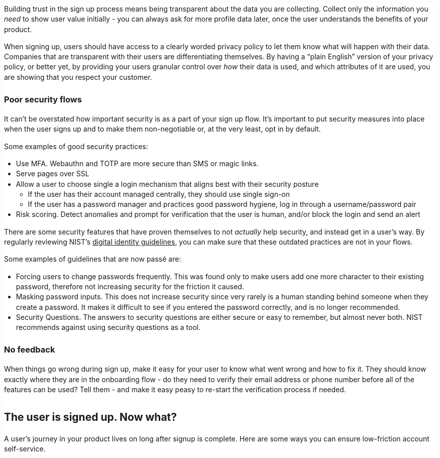 Building trust in the sign up process means being transparent about the data you are collecting. Collect only the information you _need_ to show user value initially - you can always ask for more profile data later, once the user understands the benefits of your product.

When signing up, users should have access to a clearly worded privacy policy to let them know what will happen with their data. Companies that are transparent with their users are differentiating themselves. By having a “plain English” version of your privacy policy, or better yet, by providing your users granular control over _how_ their data is used, and which attributes of it are used, you are showing that you respect your customer. 


### Poor security flows

It can’t be overstated how important security is as a part of your sign up flow. It’s important to put security measures into place when the user signs up and to make them non-negotiable or, at the very least, opt in by default.

Some examples of good security practices:

   - Use MFA. Webauthn and TOTP are more secure than SMS or magic links.
   - Serve pages over SSL
   - Allow a user to choose single a login mechanism that aligns best with their security posture
     - If the user has their account managed centrally, they should use single sign-on
     - If the user has a password manager and practices good password hygiene, log in through a username/password pair
   - Risk scoring. Detect anomalies and prompt for verification that the user is human, and/or block the login and send an alert

There are some security features that have proven themselves to not _actually_ help security, and instead get in a user’s way. By regularly reviewing NIST’s [digital identity guidelines](https://pages.nist.gov/800-63-3/sp800-63b.html), you can make sure that these outdated practices are not in your flows. 

Some examples of guidelines that are now passé are:

   - Forcing users to change passwords frequently. This was found only to make users add one more character to their existing password, therefore not increasing security for the friction it caused.
   - Masking password inputs. This does not increase security since very rarely is a human standing behind someone when they create a password. It makes it difficult to see if you entered the password correctly, and is no longer recommended. 
   - Security Questions. The answers to security questions are either secure or easy to remember, but almost never both. NIST recommends against using security questions as a tool. 

### No feedback

When things go wrong during sign up, make it easy for your user to know what went wrong and how to fix it. They should know exactly where they are in the onboarding flow - do they need to verify their email address or phone number before all of the features can be used? Tell them - and make it easy peasy to re-start the verification process if needed.


## The user is signed up. Now what?

A user’s journey in your product lives on long after signup is complete. Here are some ways you can ensure low-friction account self-service.

